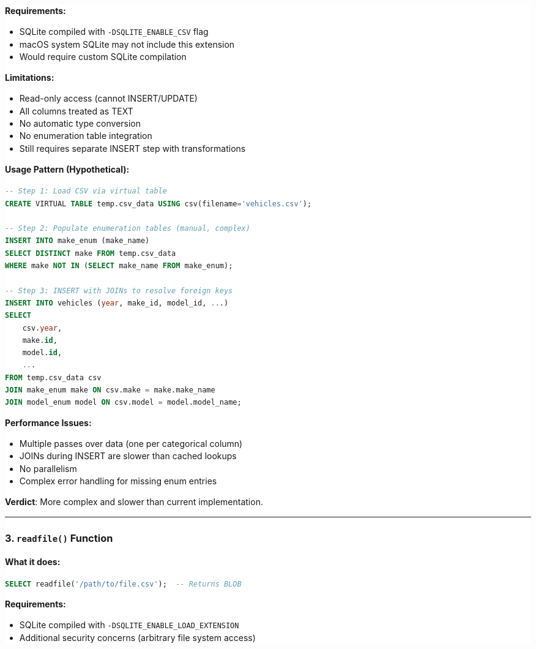 **Requirements:**
- SQLite compiled with `-DSQLITE_ENABLE_CSV` flag
- macOS system SQLite may not include this extension
- Would require custom SQLite compilation

**Limitations:**
- Read-only access (cannot INSERT/UPDATE)
- All columns treated as TEXT
- No automatic type conversion
- No enumeration table integration
- Still requires separate INSERT step with transformations

**Usage Pattern (Hypothetical):**
```sql
-- Step 1: Load CSV via virtual table
CREATE VIRTUAL TABLE temp.csv_data USING csv(filename='vehicles.csv');

-- Step 2: Populate enumeration tables (manual, complex)
INSERT INTO make_enum (make_name)
SELECT DISTINCT make FROM temp.csv_data
WHERE make NOT IN (SELECT make_name FROM make_enum);

-- Step 3: INSERT with JOINs to resolve foreign keys
INSERT INTO vehicles (year, make_id, model_id, ...)
SELECT
    csv.year,
    make.id,
    model.id,
    ...
FROM temp.csv_data csv
JOIN make_enum make ON csv.make = make.make_name
JOIN model_enum model ON csv.model = model.model_name;
```

**Performance Issues:**
- Multiple passes over data (one per categorical column)
- JOINs during INSERT are slower than cached lookups
- No parallelism
- Complex error handling for missing enum entries

**Verdict**: More complex and slower than current implementation.

---

### 3. `readfile()` Function

**What it does:**
```sql
SELECT readfile('/path/to/file.csv');  -- Returns BLOB
```

**Requirements:**
- SQLite compiled with `-DSQLITE_ENABLE_LOAD_EXTENSION`
- Additional security concerns (arbitrary file system access)
